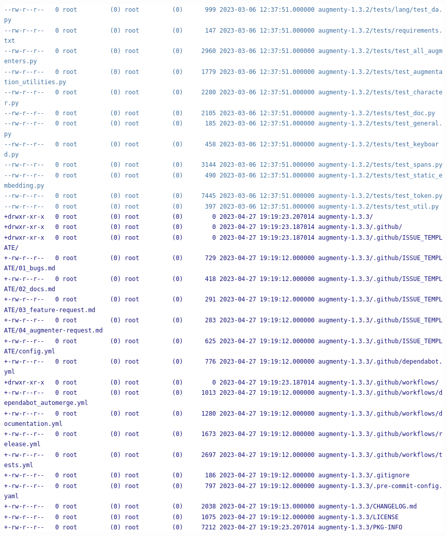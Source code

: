 ```diff
--rw-r--r--   0 root         (0) root         (0)      999 2023-03-06 12:37:51.000000 augmenty-1.3.2/tests/lang/test_da.py
--rw-r--r--   0 root         (0) root         (0)      147 2023-03-06 12:37:51.000000 augmenty-1.3.2/tests/requirements.txt
--rw-r--r--   0 root         (0) root         (0)     2960 2023-03-06 12:37:51.000000 augmenty-1.3.2/tests/test_all_augmenters.py
--rw-r--r--   0 root         (0) root         (0)     1779 2023-03-06 12:37:51.000000 augmenty-1.3.2/tests/test_augmentation_utilities.py
--rw-r--r--   0 root         (0) root         (0)     2280 2023-03-06 12:37:51.000000 augmenty-1.3.2/tests/test_character.py
--rw-r--r--   0 root         (0) root         (0)     2105 2023-03-06 12:37:51.000000 augmenty-1.3.2/tests/test_doc.py
--rw-r--r--   0 root         (0) root         (0)      185 2023-03-06 12:37:51.000000 augmenty-1.3.2/tests/test_general.py
--rw-r--r--   0 root         (0) root         (0)      458 2023-03-06 12:37:51.000000 augmenty-1.3.2/tests/test_keyboard.py
--rw-r--r--   0 root         (0) root         (0)     3144 2023-03-06 12:37:51.000000 augmenty-1.3.2/tests/test_spans.py
--rw-r--r--   0 root         (0) root         (0)      490 2023-03-06 12:37:51.000000 augmenty-1.3.2/tests/test_static_embedding.py
--rw-r--r--   0 root         (0) root         (0)     7445 2023-03-06 12:37:51.000000 augmenty-1.3.2/tests/test_token.py
--rw-r--r--   0 root         (0) root         (0)      397 2023-03-06 12:37:51.000000 augmenty-1.3.2/tests/test_util.py
+drwxr-xr-x   0 root         (0) root         (0)        0 2023-04-27 19:19:23.207014 augmenty-1.3.3/
+drwxr-xr-x   0 root         (0) root         (0)        0 2023-04-27 19:19:23.187014 augmenty-1.3.3/.github/
+drwxr-xr-x   0 root         (0) root         (0)        0 2023-04-27 19:19:23.187014 augmenty-1.3.3/.github/ISSUE_TEMPLATE/
+-rw-r--r--   0 root         (0) root         (0)      729 2023-04-27 19:19:12.000000 augmenty-1.3.3/.github/ISSUE_TEMPLATE/01_bugs.md
+-rw-r--r--   0 root         (0) root         (0)      418 2023-04-27 19:19:12.000000 augmenty-1.3.3/.github/ISSUE_TEMPLATE/02_docs.md
+-rw-r--r--   0 root         (0) root         (0)      291 2023-04-27 19:19:12.000000 augmenty-1.3.3/.github/ISSUE_TEMPLATE/03_feature-request.md
+-rw-r--r--   0 root         (0) root         (0)      283 2023-04-27 19:19:12.000000 augmenty-1.3.3/.github/ISSUE_TEMPLATE/04_augmenter-request.md
+-rw-r--r--   0 root         (0) root         (0)      625 2023-04-27 19:19:12.000000 augmenty-1.3.3/.github/ISSUE_TEMPLATE/config.yml
+-rw-r--r--   0 root         (0) root         (0)      776 2023-04-27 19:19:12.000000 augmenty-1.3.3/.github/dependabot.yml
+drwxr-xr-x   0 root         (0) root         (0)        0 2023-04-27 19:19:23.187014 augmenty-1.3.3/.github/workflows/
+-rw-r--r--   0 root         (0) root         (0)     1013 2023-04-27 19:19:12.000000 augmenty-1.3.3/.github/workflows/dependabot_automerge.yml
+-rw-r--r--   0 root         (0) root         (0)     1280 2023-04-27 19:19:12.000000 augmenty-1.3.3/.github/workflows/documentation.yml
+-rw-r--r--   0 root         (0) root         (0)     1673 2023-04-27 19:19:12.000000 augmenty-1.3.3/.github/workflows/release.yml
+-rw-r--r--   0 root         (0) root         (0)     2697 2023-04-27 19:19:12.000000 augmenty-1.3.3/.github/workflows/tests.yml
+-rw-r--r--   0 root         (0) root         (0)      186 2023-04-27 19:19:12.000000 augmenty-1.3.3/.gitignore
+-rw-r--r--   0 root         (0) root         (0)      797 2023-04-27 19:19:12.000000 augmenty-1.3.3/.pre-commit-config.yaml
+-rw-r--r--   0 root         (0) root         (0)     2038 2023-04-27 19:19:13.000000 augmenty-1.3.3/CHANGELOG.md
+-rw-r--r--   0 root         (0) root         (0)     1075 2023-04-27 19:19:12.000000 augmenty-1.3.3/LICENSE
+-rw-r--r--   0 root         (0) root         (0)     7212 2023-04-27 19:19:23.207014 augmenty-1.3.3/PKG-INFO
```